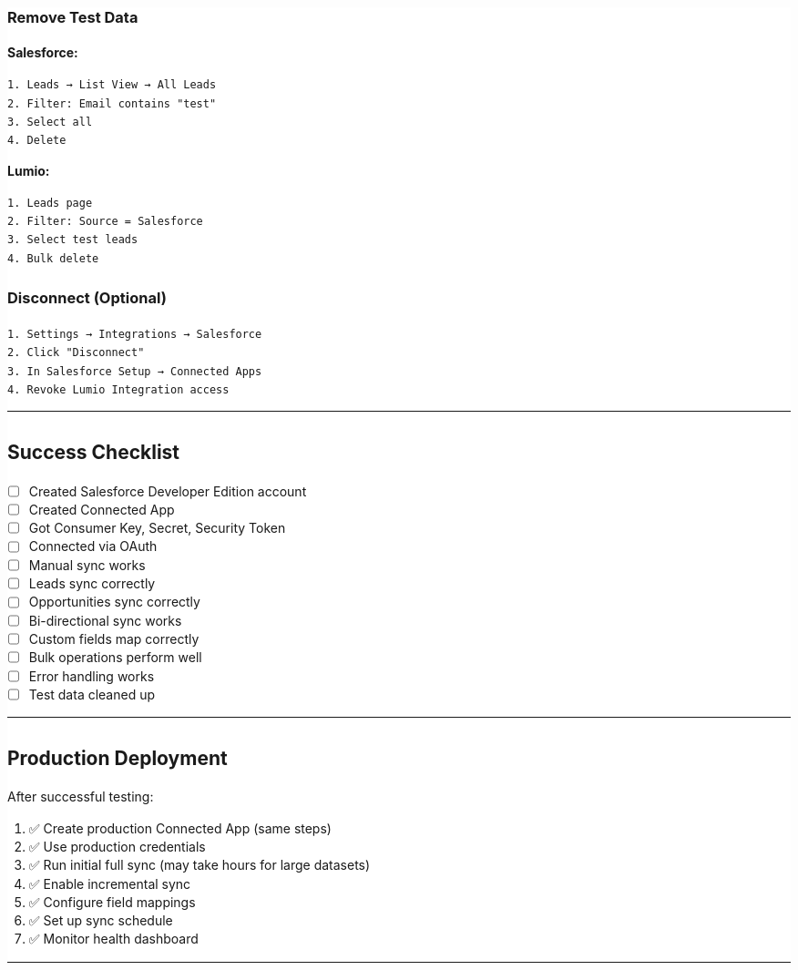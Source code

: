 ### Remove Test Data

**Salesforce:**

```
1. Leads → List View → All Leads
2. Filter: Email contains "test"
3. Select all
4. Delete
```

**Lumio:**

```
1. Leads page
2. Filter: Source = Salesforce
3. Select test leads
4. Bulk delete
```

### Disconnect (Optional)

```
1. Settings → Integrations → Salesforce
2. Click "Disconnect"
3. In Salesforce Setup → Connected Apps
4. Revoke Lumio Integration access
```

---

## Success Checklist

- [ ] Created Salesforce Developer Edition account
- [ ] Created Connected App
- [ ] Got Consumer Key, Secret, Security Token
- [ ] Connected via OAuth
- [ ] Manual sync works
- [ ] Leads sync correctly
- [ ] Opportunities sync correctly
- [ ] Bi-directional sync works
- [ ] Custom fields map correctly
- [ ] Bulk operations perform well
- [ ] Error handling works
- [ ] Test data cleaned up

---

## Production Deployment

After successful testing:

1. ✅ Create production Connected App (same steps)
2. ✅ Use production credentials
3. ✅ Run initial full sync (may take hours for large datasets)
4. ✅ Enable incremental sync
5. ✅ Configure field mappings
6. ✅ Set up sync schedule
7. ✅ Monitor health dashboard

---
